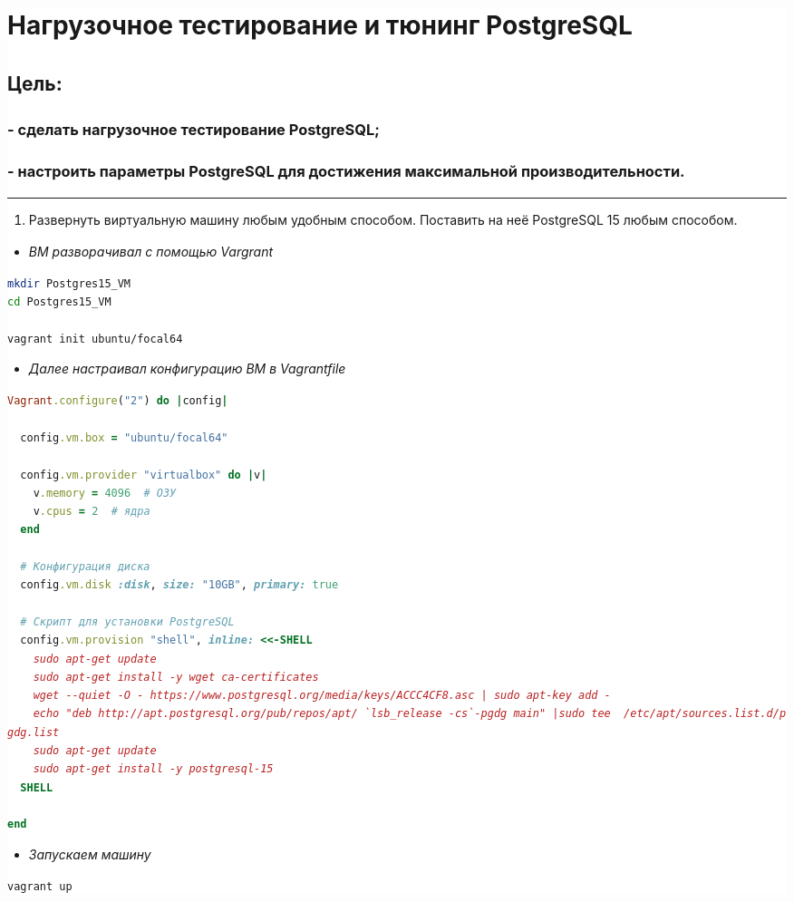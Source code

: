 # **Нагрузочное тестирование и тюнинг PostgreSQL**

## **Цель:**
### - сделать нагрузочное тестирование PostgreSQL;
### - настроить параметры PostgreSQL для достижения максимальной производительности.

-----------------

1. Развернуть виртуальную машину любым удобным способом. Поставить на неё PostgreSQL 15 любым способом.
- *ВМ разворачивал с помощью Vargrant*
```bash
mkdir Postgres15_VM
cd Postgres15_VM

vagrant init ubuntu/focal64
``````
- *Далее настраивал конфигурацию ВМ в Vagrantfile*
```ruby
Vagrant.configure("2") do |config|

  config.vm.box = "ubuntu/focal64"

  config.vm.provider "virtualbox" do |v|
    v.memory = 4096  # ОЗУ
    v.cpus = 2  # ядра
  end
  
  # Конфигурация диска
  config.vm.disk :disk, size: "10GB", primary: true

  # Скрипт для установки PostgreSQL
  config.vm.provision "shell", inline: <<-SHELL
    sudo apt-get update
    sudo apt-get install -y wget ca-certificates
    wget --quiet -O - https://www.postgresql.org/media/keys/ACCC4CF8.asc | sudo apt-key add -
    echo "deb http://apt.postgresql.org/pub/repos/apt/ `lsb_release -cs`-pgdg main" |sudo tee  /etc/apt/sources.list.d/pgdg.list
    sudo apt-get update
    sudo apt-get install -y postgresql-15
  SHELL

end
``````
- *Запускаем машину*
```bash
vagrant up
``````
